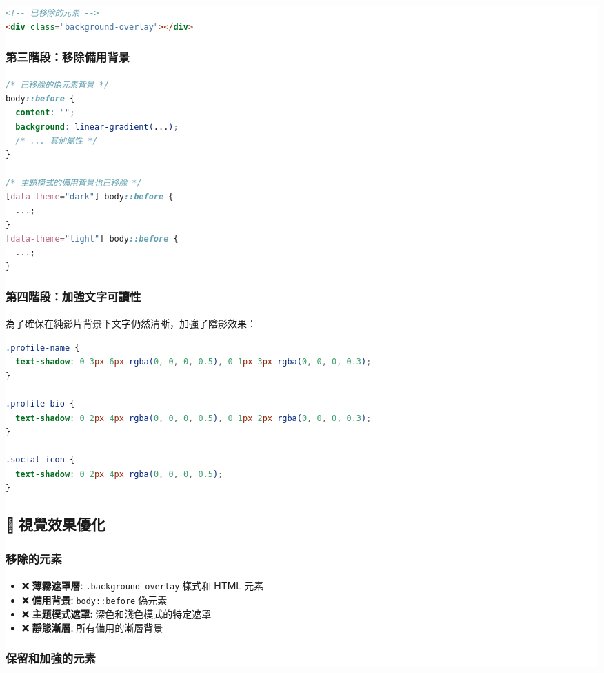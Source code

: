 ```html
<!-- 已移除的元素 -->
<div class="background-overlay"></div>
```

### 第三階段：移除備用背景

```css
/* 已移除的偽元素背景 */
body::before {
  content: "";
  background: linear-gradient(...);
  /* ... 其他屬性 */
}

/* 主題模式的備用背景也已移除 */
[data-theme="dark"] body::before {
  ...;
}
[data-theme="light"] body::before {
  ...;
}
```

### 第四階段：加強文字可讀性

為了確保在純影片背景下文字仍然清晰，加強了陰影效果：

```css
.profile-name {
  text-shadow: 0 3px 6px rgba(0, 0, 0, 0.5), 0 1px 3px rgba(0, 0, 0, 0.3);
}

.profile-bio {
  text-shadow: 0 2px 4px rgba(0, 0, 0, 0.5), 0 1px 2px rgba(0, 0, 0, 0.3);
}

.social-icon {
  text-shadow: 0 2px 4px rgba(0, 0, 0, 0.5);
}
```

## 🎨 視覺效果優化

### 移除的元素

- ❌ **薄霧遮罩層**: `.background-overlay` 樣式和 HTML 元素
- ❌ **備用背景**: `body::before` 偽元素
- ❌ **主題模式遮罩**: 深色和淺色模式的特定遮罩
- ❌ **靜態漸層**: 所有備用的漸層背景

### 保留和加強的元素
